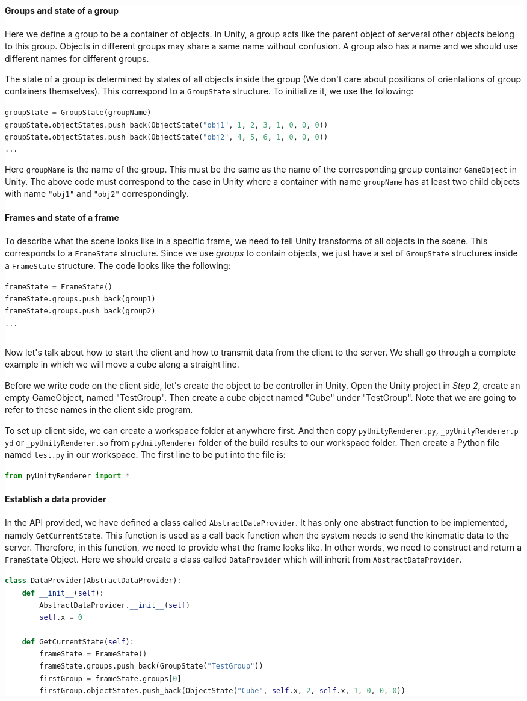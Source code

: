 #### Groups and state of a group
Here we define a group to be a container of objects. In Unity, a group acts like the parent object of serveral other objects belong to this group. Objects in different groups may share a same name without confusion. A group also has a name and we should use different names for different groups.

The state of a group is determined by states of all objects inside the group (We don't care about positions of orientations of group containers themselves). This correspond to a ```GroupState``` structure. To initialize it, we use the following:
```python
groupState = GroupState(groupName)
groupState.objectStates.push_back(ObjectState("obj1", 1, 2, 3, 1, 0, 0, 0))
groupState.objectStates.push_back(ObjectState("obj2", 4, 5, 6, 1, 0, 0, 0))
...
```
Here ```groupName``` is the name of the group. This must be the same as the name of the corresponding group container ```GameObject``` in Unity. The above code must correspond to the case in Unity where a container with name ```groupName``` has at least two child objects with name ```"obj1"``` and ```"obj2"``` correspondingly. 

#### Frames and state of a frame
To describe what the scene looks like in a specific frame, we need to tell Unity transforms of all objects in the scene. This corresponds to a ```FrameState``` structure. Since we use *groups* to contain objects, we just have a set of ```GroupState``` structures inside a ```FrameState``` structure. The code looks like the following:
```python
frameState = FrameState()
frameState.groups.push_back(group1)
frameState.groups.push_back(group2)
...
```

----

Now let's talk about how to start the client and how to transmit data from the client to the server. We shall go through a complete example in which we will move a cube along a straight line.

Before we write code on the client side, let's create the object to be controller in Unity. Open the Unity project in *Step 2*, create an empty GameObject, named "TestGroup". Then create a cube object named "Cube" under "TestGroup". Note that we are going to refer to these names in the client side program.

To set up client side, we can create a workspace folder at anywhere first. And then copy ```pyUnityRenderer.py```, ```_pyUnityRenderer.pyd``` or ```_pyUnityRenderer.so``` from ```pyUnityRenderer``` folder of the build results to our workspace folder. Then create a Python file named ```test.py``` in our workspace. The first line to be put into the file is:
```python
from pyUnityRenderer import *
```
#### Establish a data provider
In the API provided, we have defined a class called ```AbstractDataProvider```. It has only one abstract function to be implemented, namely ```GetCurrentState```. This function is used as a call back function when the system needs to send the kinematic data to the server. Therefore, in this function, we need to provide what the frame looks like. In other words, we need to construct and return a ```FrameState``` Object. Here we should create a class called ```DataProvider``` which will inherit from ```AbstractDataProvider```. 
```python
class DataProvider(AbstractDataProvider):
    def __init__(self):
        AbstractDataProvider.__init__(self)
        self.x = 0

    def GetCurrentState(self):
        frameState = FrameState()
        frameState.groups.push_back(GroupState("TestGroup"))
        firstGroup = frameState.groups[0]
        firstGroup.objectStates.push_back(ObjectState("Cube", self.x, 2, self.x, 1, 0, 0, 0))
```
